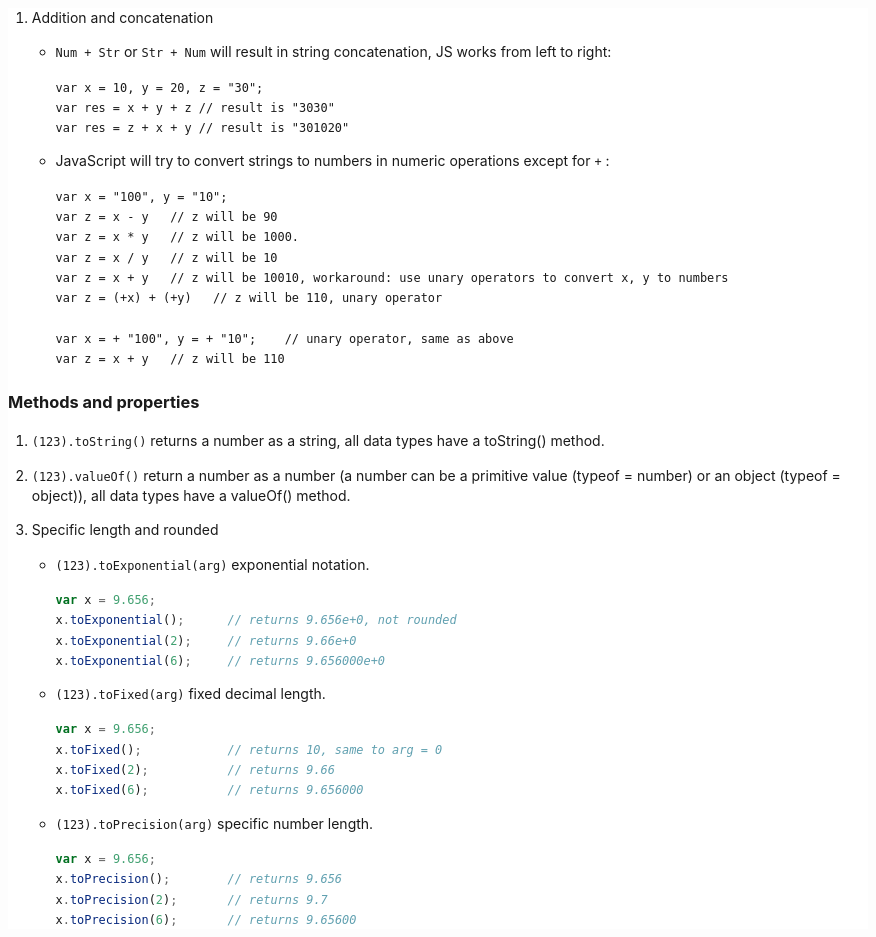 1. Addition and concatenation
    - `Num + Str` or `Str + Num` will result in  string concatenation, JS works from left to right:

        ```JS
        var x = 10, y = 20, z = "30";
        var res = x + y + z // result is "3030"
        var res = z + x + y // result is "301020"
        ```

    - JavaScript will try to convert strings to numbers in numeric operations except for `+` :

        ```JS
        var x = "100", y = "10";
        var z = x - y   // z will be 90
        var z = x * y   // z will be 1000.
        var z = x / y   // z will be 10
        var z = x + y   // z will be 10010, workaround: use unary operators to convert x, y to numbers
        var z = (+x) + (+y)   // z will be 110, unary operator

        var x = + "100", y = + "10";    // unary operator, same as above
        var z = x + y   // z will be 110
        ```

### Methods and properties

1. `(123).toString()` returns a number as a string, all data types have a toString() method.

1. `(123).valueOf()` return a number as a number (a number can be a primitive value (typeof = number) or an object (typeof = object)), all data types have a valueOf() method.

1. Specific length and rounded
    - `(123).toExponential(arg)` exponential notation.

        ```js
        var x = 9.656;
        x.toExponential();      // returns 9.656e+0, not rounded
        x.toExponential(2);     // returns 9.66e+0
        x.toExponential(6);     // returns 9.656000e+0
        ```

    - `(123).toFixed(arg)` fixed decimal length.

        ```js
        var x = 9.656;
        x.toFixed();            // returns 10, same to arg = 0
        x.toFixed(2);           // returns 9.66
        x.toFixed(6);           // returns 9.656000
        ```

    - `(123).toPrecision(arg)` specific number length.

        ```js
        var x = 9.656;
        x.toPrecision();        // returns 9.656
        x.toPrecision(2);       // returns 9.7
        x.toPrecision(6);       // returns 9.65600
        ```
